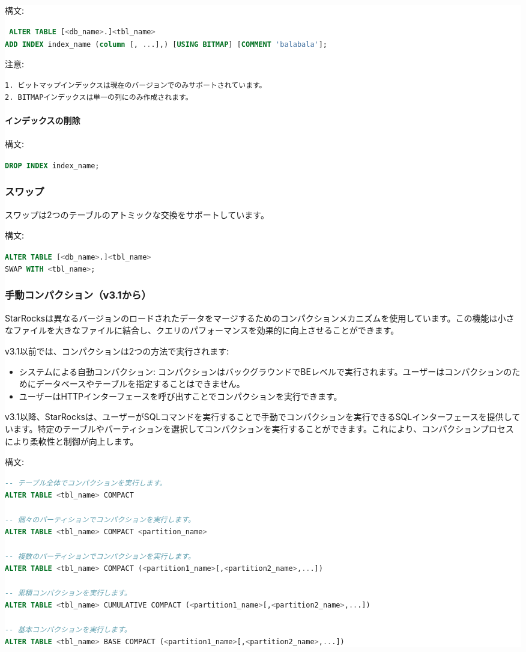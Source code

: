 構文:

```sql
 ALTER TABLE [<db_name>.]<tbl_name>
ADD INDEX index_name (column [, ...],) [USING BITMAP] [COMMENT 'balabala'];
```

注意:

```plain text
1. ビットマップインデックスは現在のバージョンでのみサポートされています。
2. BITMAPインデックスは単一の列にのみ作成されます。
```

#### インデックスの削除

構文:

```sql
DROP INDEX index_name;
```

### スワップ

スワップは2つのテーブルのアトミックな交換をサポートしています。

構文:

```sql
ALTER TABLE [<db_name>.]<tbl_name>
SWAP WITH <tbl_name>;
```

### 手動コンパクション（v3.1から）

StarRocksは異なるバージョンのロードされたデータをマージするためのコンパクションメカニズムを使用しています。この機能は小さなファイルを大きなファイルに結合し、クエリのパフォーマンスを効果的に向上させることができます。

v3.1以前では、コンパクションは2つの方法で実行されます:

- システムによる自動コンパクション: コンパクションはバックグラウンドでBEレベルで実行されます。ユーザーはコンパクションのためにデータベースやテーブルを指定することはできません。
- ユーザーはHTTPインターフェースを呼び出すことでコンパクションを実行できます。

v3.1以降、StarRocksは、ユーザーがSQLコマンドを実行することで手動でコンパクションを実行できるSQLインターフェースを提供しています。特定のテーブルやパーティションを選択してコンパクションを実行することができます。これにより、コンパクションプロセスにより柔軟性と制御が向上します。

構文:

```sql
-- テーブル全体でコンパクションを実行します。
ALTER TABLE <tbl_name> COMPACT

-- 個々のパーティションでコンパクションを実行します。
ALTER TABLE <tbl_name> COMPACT <partition_name>

-- 複数のパーティションでコンパクションを実行します。
ALTER TABLE <tbl_name> COMPACT (<partition1_name>[,<partition2_name>,...])

-- 累積コンパクションを実行します。
ALTER TABLE <tbl_name> CUMULATIVE COMPACT (<partition1_name>[,<partition2_name>,...])

-- 基本コンパクションを実行します。
ALTER TABLE <tbl_name> BASE COMPACT (<partition1_name>[,<partition2_name>,...])
```
